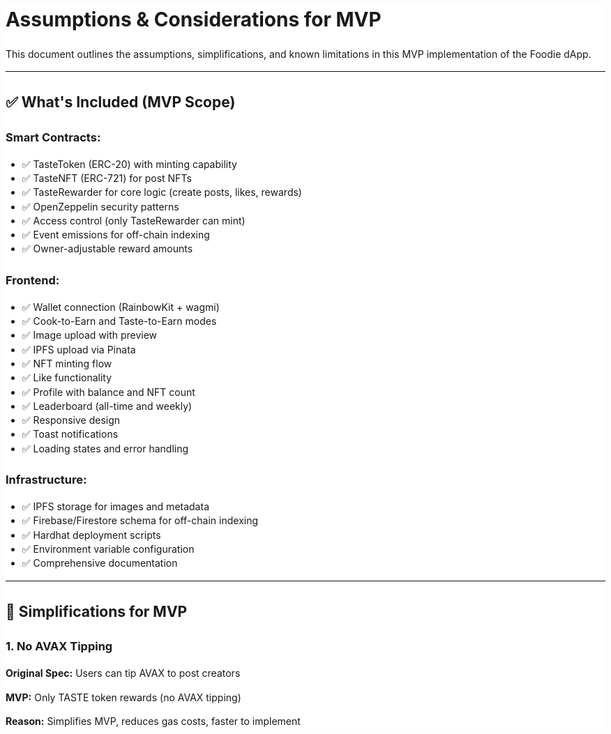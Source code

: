 # Assumptions & Considerations for MVP

This document outlines the assumptions, simplifications, and known limitations in this MVP implementation of the Foodie dApp.

---

## ✅ What's Included (MVP Scope)

### Smart Contracts:
- ✅ TasteToken (ERC-20) with minting capability
- ✅ TasteNFT (ERC-721) for post NFTs
- ✅ TasteRewarder for core logic (create posts, likes, rewards)
- ✅ OpenZeppelin security patterns
- ✅ Access control (only TasteRewarder can mint)
- ✅ Event emissions for off-chain indexing
- ✅ Owner-adjustable reward amounts

### Frontend:
- ✅ Wallet connection (RainbowKit + wagmi)
- ✅ Cook-to-Earn and Taste-to-Earn modes
- ✅ Image upload with preview
- ✅ IPFS upload via Pinata
- ✅ NFT minting flow
- ✅ Like functionality
- ✅ Profile with balance and NFT count
- ✅ Leaderboard (all-time and weekly)
- ✅ Responsive design
- ✅ Toast notifications
- ✅ Loading states and error handling

### Infrastructure:
- ✅ IPFS storage for images and metadata
- ✅ Firebase/Firestore schema for off-chain indexing
- ✅ Hardhat deployment scripts
- ✅ Environment variable configuration
- ✅ Comprehensive documentation

---

## 🚧 Simplifications for MVP

### 1. No AVAX Tipping
**Original Spec:** Users can tip AVAX to post creators

**MVP:** Only TASTE token rewards (no AVAX tipping)

**Reason:** Simplifies MVP, reduces gas costs, faster to implement
